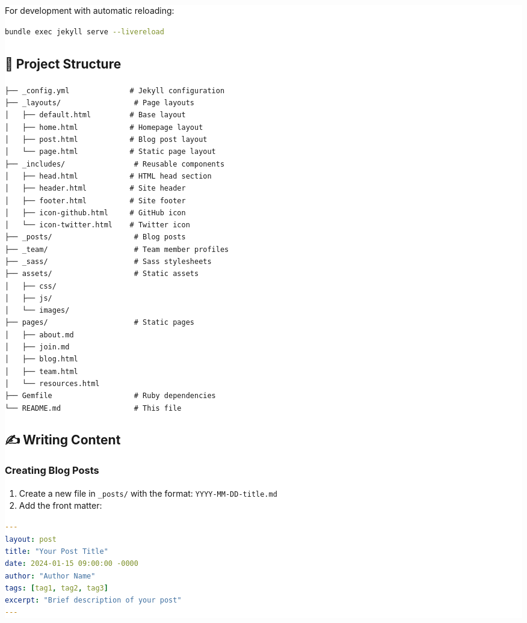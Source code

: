 For development with automatic reloading:

```bash
bundle exec jekyll serve --livereload
```

## 📁 Project Structure

```
├── _config.yml              # Jekyll configuration
├── _layouts/                 # Page layouts
│   ├── default.html         # Base layout
│   ├── home.html            # Homepage layout
│   ├── post.html            # Blog post layout
│   └── page.html            # Static page layout
├── _includes/                # Reusable components
│   ├── head.html            # HTML head section
│   ├── header.html          # Site header
│   ├── footer.html          # Site footer
│   ├── icon-github.html     # GitHub icon
│   └── icon-twitter.html    # Twitter icon
├── _posts/                   # Blog posts
├── _team/                    # Team member profiles
├── _sass/                    # Sass stylesheets
├── assets/                   # Static assets
│   ├── css/
│   ├── js/
│   └── images/
├── pages/                    # Static pages
│   ├── about.md
│   ├── join.md
│   ├── blog.html
│   ├── team.html
│   └── resources.html
├── Gemfile                   # Ruby dependencies
└── README.md                 # This file
```

## ✍️ Writing Content

### Creating Blog Posts

1. Create a new file in `_posts/` with the format: `YYYY-MM-DD-title.md`
2. Add the front matter:

```yaml
---
layout: post
title: "Your Post Title"
date: 2024-01-15 09:00:00 -0000
author: "Author Name"
tags: [tag1, tag2, tag3]
excerpt: "Brief description of your post"
---
```
